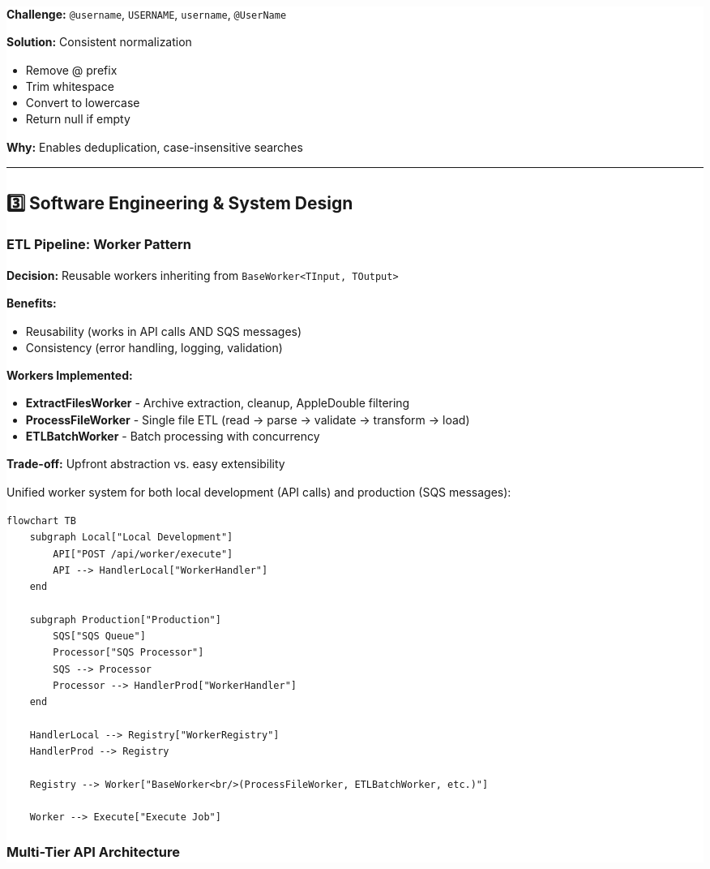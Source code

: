 **Challenge:** `@username`, `USERNAME`, ` username `, `@UserName`

**Solution:** Consistent normalization
- Remove @ prefix
- Trim whitespace
- Convert to lowercase
- Return null if empty

**Why:** Enables deduplication, case-insensitive searches

---

## 3️⃣ Software Engineering & System Design

### ETL Pipeline: Worker Pattern

**Decision:** Reusable workers inheriting from `BaseWorker<TInput, TOutput>`

**Benefits:**
- Reusability (works in API calls AND SQS messages)
- Consistency (error handling, logging, validation)

**Workers Implemented:**
- **ExtractFilesWorker** - Archive extraction, cleanup, AppleDouble filtering
- **ProcessFileWorker** - Single file ETL (read → parse → validate → transform → load)
- **ETLBatchWorker** - Batch processing with concurrency

**Trade-off:** Upfront abstraction vs. easy extensibility

Unified worker system for both local development (API calls) and production (SQS messages):

```mermaid
flowchart TB
    subgraph Local["Local Development"]
        API["POST /api/worker/execute"]
        API --> HandlerLocal["WorkerHandler"]
    end

    subgraph Production["Production"]
        SQS["SQS Queue"]
        Processor["SQS Processor"]
        SQS --> Processor
        Processor --> HandlerProd["WorkerHandler"]
    end

    HandlerLocal --> Registry["WorkerRegistry"]
    HandlerProd --> Registry

    Registry --> Worker["BaseWorker<br/>(ProcessFileWorker, ETLBatchWorker, etc.)"]

    Worker --> Execute["Execute Job"]
```

### Multi-Tier API Architecture
